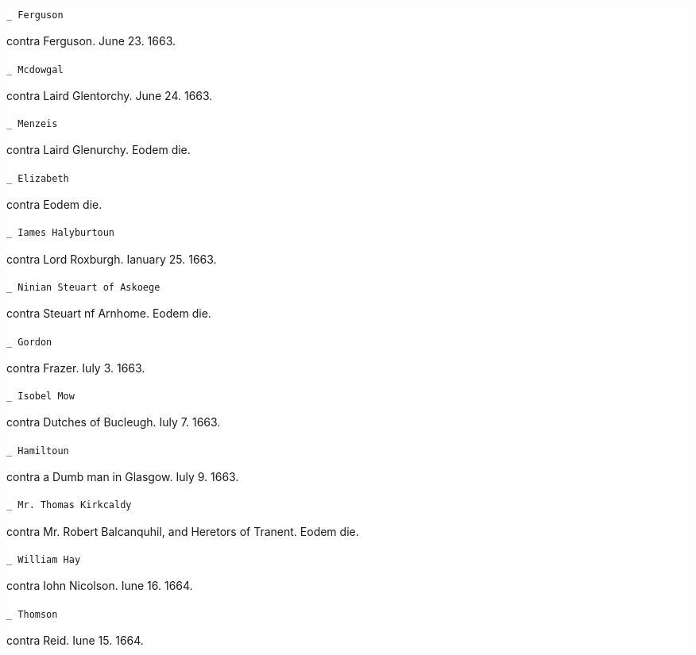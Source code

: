    _ Ferguson
contra
Ferguson.
June 23. 1663.

    _ Mcdowgal
contra
Laird Glentorchy.
June 24. 1663.

    _ Menzeis
contra
Laird Glenurchy.
Eodem die.

    _ Elizabeth
contra
Eodem die.

    _ Iames Halyburtoun
contra
Lord Roxburgh.
Ianuary 25. 1663.

    _ Ninian Steuart of Askoege
contra
Steuart nf Arnhome.
Eodem die.

    _ Gordon
contra
Frazer.
Iuly 3. 1663.

    _ Isobel Mow
contra
Dutches of Bucleugh.
Iuly 7. 1663.

    _ Hamiltoun
contra
a Dumb man in Glasgow.
Iuly 9. 1663.

    _ Mr. Thomas Kirkcaldy
contra
Mr. Robert Balcanquhil, and Heretors of Tranent.
Eodem die.

    _ William Hay
contra
Iohn Nicolson.
Iune 16. 1664.

    _ Thomson
contra
Reid.
Iune 15. 1664.
